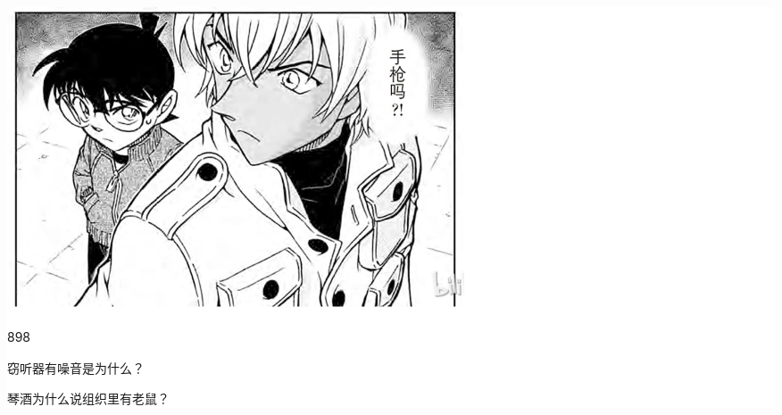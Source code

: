 <img src="./assets/名柯记录/image-20250609154526132.png" alt="image-20250609154526132" style="zoom:50%;" />

898

窃听器有噪音是为什么？

琴酒为什么说组织里有老鼠？
